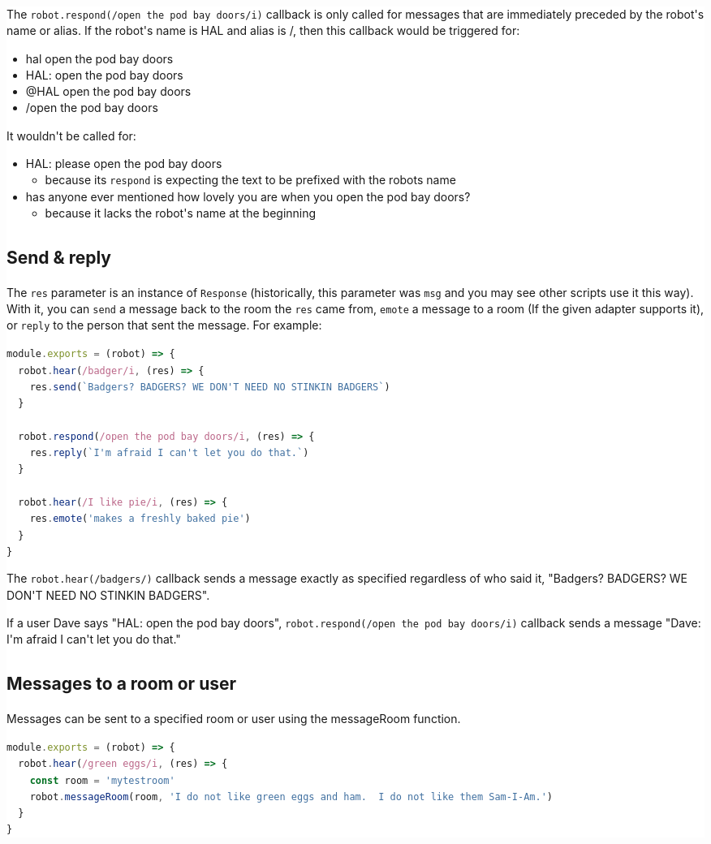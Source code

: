 The `robot.respond(/open the pod bay doors/i)` callback is only called for messages that are immediately preceded by the robot's name or alias. If the robot's name is HAL and alias is /, then this callback would be triggered for:

*  hal open the pod bay doors
* HAL: open the pod bay doors
* @HAL open the pod bay doors
* /open the pod bay doors

It wouldn't be called for:

* HAL: please open the pod bay doors
   *  because its `respond` is expecting the text to be prefixed with the robots name
*  has anyone ever mentioned how lovely you are when you open the pod bay doors?
   * because it lacks the robot's name at the beginning

## Send & reply

The `res` parameter is an instance of `Response` (historically, this parameter was `msg` and you may see other scripts use it this way). With it, you can `send` a message back to the room the `res` came from, `emote` a message to a room (If the given adapter supports it), or `reply` to the person that sent the message. For example:

```javascript
module.exports = (robot) => {
  robot.hear(/badger/i, (res) => {
    res.send(`Badgers? BADGERS? WE DON'T NEED NO STINKIN BADGERS`)
  }

  robot.respond(/open the pod bay doors/i, (res) => {
    res.reply(`I'm afraid I can't let you do that.`)
  }

  robot.hear(/I like pie/i, (res) => {
    res.emote('makes a freshly baked pie')
  }
}
```

The `robot.hear(/badgers/)` callback sends a message exactly as specified regardless of who said it, "Badgers? BADGERS? WE DON'T NEED NO STINKIN BADGERS".

If a user Dave says "HAL: open the pod bay doors", `robot.respond(/open the pod bay doors/i)` callback sends a message "Dave: I'm afraid I can't let you do that."

## Messages to a room or user

Messages can be sent to a specified room or user using the messageRoom function.

```javascript
module.exports = (robot) => {
  robot.hear(/green eggs/i, (res) => {    
    const room = 'mytestroom'
    robot.messageRoom(room, 'I do not like green eggs and ham.  I do not like them Sam-I-Am.')
  }
}
```
